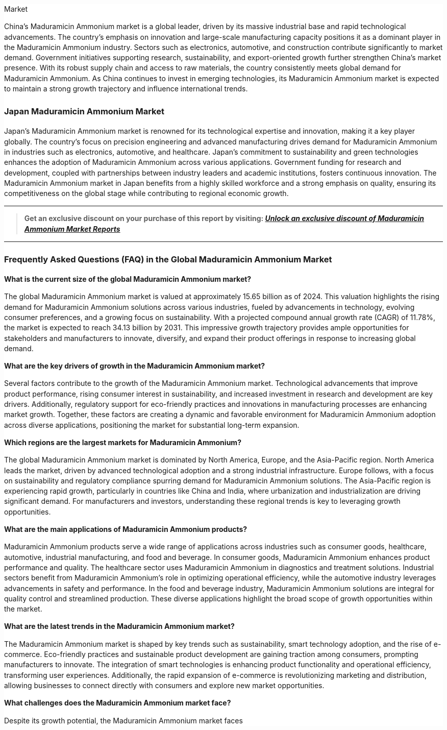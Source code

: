 Market</h3><p>China&rsquo;s Maduramicin Ammonium market is a global leader, driven by its massive industrial base and rapid technological advancements. The country&rsquo;s emphasis on innovation and large-scale manufacturing capacity positions it as a dominant player in the Maduramicin Ammonium industry. Sectors such as electronics, automotive, and construction contribute significantly to market demand. Government initiatives supporting research, sustainability, and export-oriented growth further strengthen China&rsquo;s market presence. With its robust supply chain and access to raw materials, the country consistently meets global demand for Maduramicin Ammonium. As China continues to invest in emerging technologies, its Maduramicin Ammonium market is expected to maintain a strong growth trajectory and influence international trends.</p><h3>Japan Maduramicin Ammonium Market</h3><p>Japan&rsquo;s Maduramicin Ammonium market is renowned for its technological expertise and innovation, making it a key player globally. The country&rsquo;s focus on precision engineering and advanced manufacturing drives demand for Maduramicin Ammonium in industries such as electronics, automotive, and healthcare. Japan&rsquo;s commitment to sustainability and green technologies enhances the adoption of Maduramicin Ammonium across various applications. Government funding for research and development, coupled with partnerships between industry leaders and academic institutions, fosters continuous innovation. The Maduramicin Ammonium market in Japan benefits from a highly skilled workforce and a strong emphasis on quality, ensuring its competitiveness on the global stage while contributing to regional economic growth.</p><hr /><blockquote><p><strong>Get an exclusive discount on your purchase of this report by visiting: <em><a href="://marketresearchpulse.com/ask-for-discount/150330?utm_source=Github&amp;utm_medium=028">Unlock an exclusive discount of Maduramicin Ammonium Market Reports</a></em>&nbsp;</strong></p></blockquote><hr /><h3>Frequently Asked Questions (FAQ) in the Global Maduramicin Ammonium Market</h3><p><strong>What is the current size of the global Maduramicin Ammonium market?</strong></p><p>The global Maduramicin Ammonium market is valued at approximately 15.65 billion as of 2024. This valuation highlights the rising demand for Maduramicin Ammonium solutions across various industries, fueled by advancements in technology, evolving consumer preferences, and a growing focus on sustainability. With a projected compound annual growth rate (CAGR) of 11.78%, the market is expected to reach 34.13 billion by 2031. This impressive growth trajectory provides ample opportunities for stakeholders and manufacturers to innovate, diversify, and expand their product offerings in response to increasing global demand.</p><p><strong>What are the key drivers of growth in the Maduramicin Ammonium market?</strong></p><p>Several factors contribute to the growth of the Maduramicin Ammonium market. Technological advancements that improve product performance, rising consumer interest in sustainability, and increased investment in research and development are key drivers. Additionally, regulatory support for eco-friendly practices and innovations in manufacturing processes are enhancing market growth. Together, these factors are creating a dynamic and favorable environment for Maduramicin Ammonium adoption across diverse applications, positioning the market for substantial long-term expansion.</p><p><strong>Which regions are the largest markets for Maduramicin Ammonium?</strong></p><p>The global Maduramicin Ammonium market is dominated by North America, Europe, and the Asia-Pacific region. North America leads the market, driven by advanced technological adoption and a strong industrial infrastructure. Europe follows, with a focus on sustainability and regulatory compliance spurring demand for Maduramicin Ammonium solutions. The Asia-Pacific region is experiencing rapid growth, particularly in countries like China and India, where urbanization and industrialization are driving significant demand. For manufacturers and investors, understanding these regional trends is key to leveraging growth opportunities.</p><p><strong>What are the main applications of Maduramicin Ammonium products?</strong></p><p>Maduramicin Ammonium products serve a wide range of applications across industries such as consumer goods, healthcare, automotive, industrial manufacturing, and food and beverage. In consumer goods, Maduramicin Ammonium enhances product performance and quality. The healthcare sector uses Maduramicin Ammonium in diagnostics and treatment solutions. Industrial sectors benefit from Maduramicin Ammonium&rsquo;s role in optimizing operational efficiency, while the automotive industry leverages advancements in safety and performance. In the food and beverage industry, Maduramicin Ammonium solutions are integral for quality control and streamlined production. These diverse applications highlight the broad scope of growth opportunities within the market.</p><p><strong>What are the latest trends in the Maduramicin Ammonium market?</strong></p><p>The Maduramicin Ammonium market is shaped by key trends such as sustainability, smart technology adoption, and the rise of e-commerce. Eco-friendly practices and sustainable product development are gaining traction among consumers, prompting manufacturers to innovate. The integration of smart technologies is enhancing product functionality and operational efficiency, transforming user experiences. Additionally, the rapid expansion of e-commerce is revolutionizing marketing and distribution, allowing businesses to connect directly with consumers and explore new market opportunities.</p><p><strong>What challenges does the Maduramicin Ammonium market face?</strong></p><p>Despite its growth potential, the Maduramicin Ammonium market faces